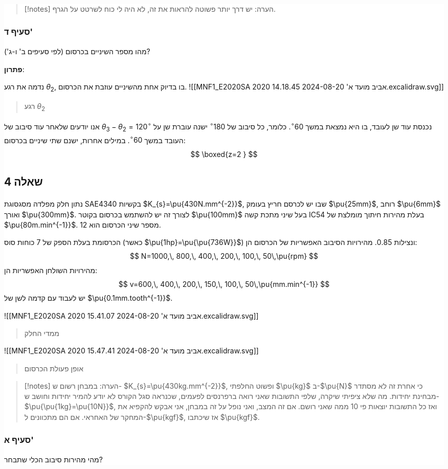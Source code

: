 >[!notes] הערה: 
 >יש דרך יותר פשוטה להראות את זה, לא היה לי כוח לשרטט על הגרף.

### סעיף ד'
מהו מספר השיניים בכרסום (לפי סעיפים ב' ו-ג')?

**פתרון**:

נדמה את רגע ${\theta}_{2}$, בו בדיוק אחת מהשיניים עוזבת את הכרסום.
![[MNF1_E2020SA 2020 אביב מועד א' 2024-08-20 14.18.45.excalidraw.svg]]
>רגע ${\theta}_{2}$

אנו יודעים שלאחר עוד סיבוב של ${\theta}_{3}-{\theta}_{2}=120^{\circ}$ נכנסת עוד שן לעובד, בו היא נמצאת במשך $60^{\circ}$. כלומר, כל סיבוב של $180^{\circ}$ ישנה עוברת שן על העובד במשך $60^{\circ}$. במילים אחרות, ישנם שתי שיניים בכרסום:
$$
\boxed{z=2 }
$$


## שאלה 4
נתון חלק מפלדה מסגסוגת SAE4340 בקשיות $K_{s}=\pu{430N.mm^{-2}}$, שבו יש לכרסם חריץ בעומק $\pu{25mm}$, רוחב $\pu{6mm}$ ואורך $\pu{300mm}$. לצורך זה יש להשתמש בכרסום בקוטר $\pu{100mm}$ בעל שיני מתכת קשה IC54 בעלת מהירות חיתוך מומלצת של $\pu{80m.min^{-1}}$. מספר שיני הכרסום הוא $12$.

הכרסומת בעלת הספק של $7$ כוחות סוס (כאשר $\pu{1hp}=\pu{\pu{736W}}$) ונצילות $0.85$.
מהירויות הסיבוב האפשריות של הכרסום הן:
$$
N=1000,\, 800,\, 400,\, 200,\, 100,\, 50\,\pu{rpm}
$$
מהירויות השולחן האפשריות הן:
$$
v=600,\, 400,\, 200,\, 150,\, 100,\, 50\,\pu{mm.min^{-1}}
$$
יש לעבוד עם קדמה לשן של $\pu{0.1mm.tooth^{-1}}$.

![[MNF1_E2020SA 2020 אביב מועד א' 2024-08-20 15.41.07.excalidraw.svg]]
>ממדי החלק

![[MNF1_E2020SA 2020 אביב מועד א' 2024-08-20 15.47.41.excalidraw.svg]]
>אופן פעולת הכרסום

>[!notes] הערה: 
>במבחן רשום ש- $K_{s}=\pu{430kg.mm^{-2}}$, ופשוט החלפתי $\pu{kg}$ ב-$\pu{N}$ כי אחרת זה לא מסתדר מבחינת יחידות.
>מה שלא ציפיתי שיקרה, שלפי התשובות שאני רואה ברפרנסים לפעמים, שכנראה סגל הקורס לא יודע להמיר יחידות וחושב ש- $\pu{\pu{1kg}=\pu{10N}}$, ואז כל התשובות יוצאות פי $10$ ממה שאני רושם. אם זה המצב, ואני נופל על זה במבחן, אני אבקש להקפיא את המחקר של האחראי.
>אם הם מתכוונים ל-$\pu{kgf}$, אז שיכתבו $\pu{kgf}$.



### סעיף א'
מהי מהירות סיבוב הכלי שתבחר?
